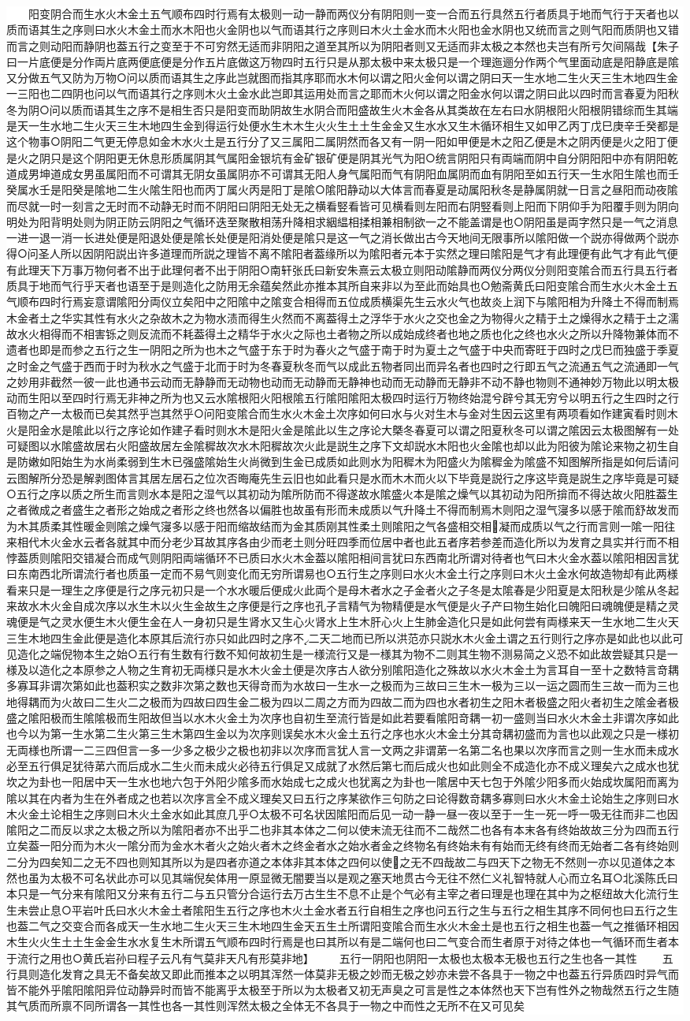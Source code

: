 　　阳变阴合而生水火木金土五气顺布四时行焉有太极则一动一静而两仪分有阴阳则一变一合而五行具然五行者质具于地而气行于天者也以质而语其生之序则曰水火木金土而水木阳也火金阴也以气而语其行之序则曰木火土金水而木火阳也金水阴也又统而言之则气阳而质阴也又错而言之则动阳而静阴也葢五行之变至于不可穷然无适而非阴阳之道至其所以为阴阳者则又无适而非太极之本然也夫岂有所亏欠间隔哉【朱子曰一片底便是分作両片底两便底便是分作五片底做这万物四时五行只是从那太极中来太极只是一个理迤逦分作两个气里面动底是阳静底是隂又分做五气又防为万物○问以质而语其生之序此岂就图而指其序耶而水木何以谓之阳火金何以谓之阴曰天一生水地二生火天三生木地四生金一三阳也二四阴也问以气而语其行之序则木火土金水此岂即其运用处而言之耶而木火何以谓之阳金水何以谓之阴曰此以四时而言春夏为阳秋冬为阴○问以质而语其生之序不是相生否只是阳变而助阴故生水阴合而阳盛故生火木金各从其类故在左右曰水阴根阳火阳根阴错综而生其端是天一生水地二生火天三生木地四生金到得运行处便水生木木生火火生土土生金金又生水水又生木循环相生又如甲乙丙丁戊巳庚辛壬癸都是这个物事○阴阳二气更无停息如金木水火土是五行分了又三属阳二属阴然而各又有一阴一阳如甲便是木之阳乙便是木之阴丙便是火之阳丁便是火之阴只是这个阴阳更无休息形质属阴其气属阳金银坑有金矿银矿便是阴其光气为阳○统言阴阳只有両端而阴中自分阴阳阳中亦有阴阳乾道成男坤道成女男虽属阳而不可谓其无阴女虽属阴亦不可谓其无阳人身气属阳而气有阴阳血属阴而血有阴阳至如五行天一生水阳生隂也而壬癸属水壬是阳癸是隂地二生火隂生阳也而丙丁属火丙是阳丁是隂○隂阳静动以大体言而春夏是动属阳秋冬是静属阴就一日言之昼阳而动夜隂而尽就一时一刻言之无时而不动静无时而不阴阳曰阴阳无处无之横看竪看皆可见横看则左阳而右阴竪看则上阳而下阴仰手为阳覆手则为阴向明处为阳背明处则为阴正防云阴阳之气循环迭至聚散相荡升降相求絪緼相揉相兼相制欲一之不能盖谓是也○阴阳虽是両字然只是一气之消息一进一退一消一长进处便是阳退处便是隂长处便是阳消处便是隂只是这一气之消长做出古今天地间无限事所以隂阳做一个説亦得做两个説亦得○问圣人所以因阴阳説出许多道理而所説之理皆不离不隂阳者葢缘所以为隂阳者元本于实然之理曰隂阳是气才有此理便有此气才有此气便有此理天下万事万物何者不出于此理何者不出于阴阳○南轩张氏曰新安朱熹云太极立则阳动隂静而两仪分两仪分则阳变隂合而五行具五行者质具于地而气行乎天者也语至于是则造化之防用无余蕴矣然此亦推本其所自来非以为至此而始具也○勉斋黄氏曰阳变隂合而生水火木金土五气顺布四时行焉妄意谓隂阳分両仪立矣阳中之阳隂中之隂变合相得而五位成质横渠先生云水火气也故炎上润下与隂阳相为升降土不得而制焉木金者土之华实其性有水火之杂故木之为物水渍而得生火然而不离葢得土之浮华于水火之交也金之为物得火之精于土之燥得水之精于土之濡故水火相得而不相害铄之则反流而不耗葢得土之精华于水火之际也土者物之所以成始成终者也地之质也化之终也水火之所以升降物兼体而不遗者也即是而参之五行之生一阴阳之所为也木之气盛于东于时为春火之气盛于南于时为夏土之气盛于中央而寄旺于四时之戊巳而独盛于季夏之时金之气盛于西而于时为秋水之气盛于北而于时为冬春夏秋冬而气以成此五物者同出而异名者也四时之行即五气之流通五气之流通即一气之妙用非截然一彼一此也通书云动而无静静而无动物也动而无动静而无静神也动而无动静而无静非不动不静也物则不通神妙万物此以明太极动而生阳以至四时行焉无非神之所为也又云水隂根阳火阳根隂五行隂阳隂阳太极四时运行万物终始混兮辟兮其无穷兮以明五行之生四时之行百物之产一太极而已矣其然乎岂其然乎○问阳变隂合而生水火木金土次序如何曰水与火对生木与金对生因云这里有两项看如作建寅看时则木火是阳金水是隂此以行之序论如作建子看时则水木是阳火金是隂此以生之序论大槩冬春夏可以谓之阳夏秋冬可以谓之隂因云太极图解有一处可疑图以水隂盛故居右火阳盛故居左金隂穉故次水木阳穉故次火此是説生之序下文却説水木阳也火金隂也却以此为阳彼为隂论来物之初生自是防嫩如阳始生为水尚柔弱到生木已强盛隂始生火尚微到生金已成质如此则水为阳穉木为阳盛火为隂穉金为隂盛不知图解所指是如何后请问云图解所分恐是解剥图体言其居左居石之位次否晦庵先生云旧也如此看只是水而木木而火以下毕竟是説行之序这毕竟是説生之序毕竟是可疑○五行之序以质之所生而言则水本是阳之湿气以其初动为隂所防而不得遂故水隂盛火本是隂之燥气以其初动为阳所揜而不得达故火阳胜葢生之者微成之者盛生之者形之始成之者形之终也然各以偏胜也故虽有形而未成质以气升降土不得而制焉木则阳之湿气寖多以感于隂而舒故发而为木其质柔其性暖金则隂之燥气寖多以感于阳而缩故结而为金其质刚其性柔土则隂阳之气各盛相交相凝而成质以气之行而言则一隂一阳往来相代木火金水云者各就其中而分老少耳故其序各由少而老土则分旺四季而位居中者也此五者序若参差而造化所以为发育之具实并行而不相悖葢质则隂阳交错凝合而成气则阴阳両端循环不已质曰水火木金葢以隂阳相间言犹曰东西南北所谓对待者也气曰木火金水葢以隂阳相因言犹曰东南西北所谓流行者也质虽一定而不易气则变化而无穷所谓易也○五行生之序则曰水火木金土行之序则曰木火土金水何故造物却有此两様看来只是一理生之序便是行之序元初只是一个水水暖后便成火此両个是母木者水之子金者火之子冬是太隂春是少阳夏是太阳秋是少隂从冬起来故水木火金自成次序以水生木以火生金故生之序便是行之序也孔子言精气为物精便是水气便是火子产曰物生始化曰魄阳曰魂魄便是精之灵魂便是气之灵水便生木火便生金在人一身初只是生肾水又生心火肾水上生木肝心火上生肺金造化只是如此何尝有両様来天一生水地二生火天三生木地四生金此便是造化本原其后流行亦只如此四时之序不二天二地而已所以洪范亦只説水木火金土谓之五行则行之序亦是如此也以此可见造化之端倪物本生之始○五行有生数有行数不知何故初生是一様流行又是一様其为物不二则其生物不测易简之义恐不如此故尝疑其只是一様及以造化之本原参之人物之生育初无両様只是水木火金土便是次序古人欲分别隂阳造化之殊故以水火木金土为言耳自一至十之数特言竒耦多寡耳非谓次第如此也葢积实之数非次第之数也天得竒而为水故曰一生水一之极而为三故曰三生木一极为三以一运之圆而生三故一而为三也地得耦而为火故曰二生火二之极而为四故曰四生金二极为四以二周之方而为四故二而为四也水者初生之阳木者极盛之阳火者初生之隂金者极盛之隂阳极而生隂隂极而生阳故但当以水木火金土为次序也自初生至流行皆是如此若要看隂阳竒耦一初一盛则当曰水火木金土非谓次序如此也今以为第一生水第二生火第三生木第四生金以为次序则误矣水木火金土五行之序也水火木金土分其竒耦初盛而为言也以此观之只是一様初无両様也所谓一二三四但言一多一少多之极少之极也初非以次序而言犹人言一文两之非谓苐一名第二名也果以次序而言之则一生水而未成水必至五行俱足犹待苐六而后成水二生火而未成火必待五行俱足又成就了水然后第七而后成火也如此则全不成造化亦不成义理矣六之成水也犹坎之为卦也一阳居中天一生水也地六包于外阳少隂多而水始成七之成火也犹离之为卦也一隂居中天七包于外隂少阳多而火始成坎属阳而离为隂以其在内者为生在外者成之也若以次序言全不成义理矣又曰五行之序某欲作三句防之曰论得数竒耦多寡则曰水火木金土论始生之序则曰水木火金土论相生之序则曰木火土金水如此其庶几乎○太极不可名状因隂阳而后见一动一静一昼一夜以至于一生一死一呼一吸无往而非二也因隂阳之二而反以求之太极之所以为隂阳者亦不出乎二也非其本体之二何以使末流无往而不二哉然二也各有本末各有终始故故三分为四而五行立矣葢一阳分而为木火一隂分而为金水木者火之始火者木之终金者水之始水者金之终物名有终始未有有始而无终有终而无始者二各有终始则二分为四矣知二之无不四也则知其所以为是四者亦道之本体非其本体之四何以使之无不四哉故二与四天下之物无不然则一亦以见道体之本然也虽为太极不可名状此亦可以见其端倪矣体用一原显微无闇要当以是观之塞天地贯古今无往不然仁义礼智特就人心而立名耳○北溪陈氏曰本只是一气分来有隂阳又分来有五行二与五只管分合运行去万古生生不息不止是个气必有主宰之者曰理是也理在其中为之枢纽故大化流行生生未尝止息○平岩叶氏曰水火木金土者隂阳生五行之序也木火土金水者五行自相生之序也问五行之生与五行之相生其序不同何也曰五行之生也葢二气之交变合而各成天一生水地二生火天三生木地四生金天五生土所谓阳变隂合而生水火木金土是也五行之相生也葢一气之推循环相因木生火火生土土生金金生水水复生木所谓五气顺布四时行焉是也曰其所以有是二端何也曰二气变合而生者原于对待之体也一气循环而生者本于流行之用也○黄氏岩孙曰程子云凡有气莫非天凡有形莫非地】
　　五行一阴阳也阴阳一太极也太极本无极也五行之生也各一其性
　　五行具则造化发育之具无不备矣故又即此而推本之以明其浑然一体莫非无极之妙而无极之妙亦未尝不各具于一物之中也葢五行异质四时异气而皆不能外乎隂阳隂阳异位动静异时而皆不能离乎太极至于所以为太极者又初无声臭之可言是性之本体然也天下岂有性外之物哉然五行之生随其气质而所禀不同所谓各一其性也各一其性则浑然太极之全体无不各具于一物之中而性之无所不在又可见矣
